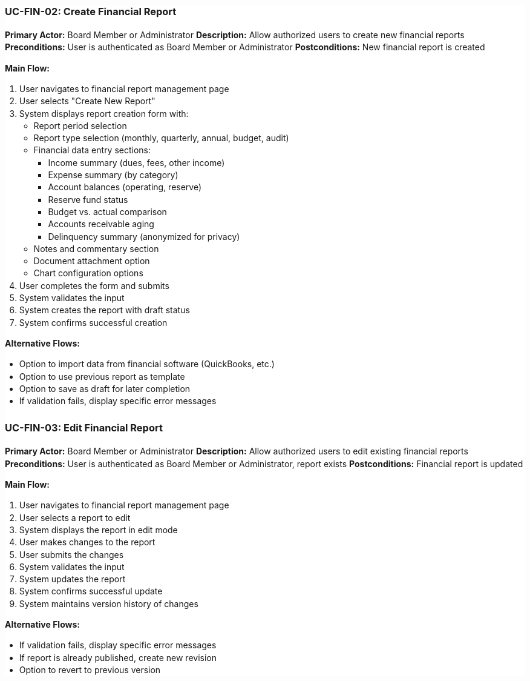 ### UC-FIN-02: Create Financial Report
**Primary Actor:** Board Member or Administrator
**Description:** Allow authorized users to create new financial reports
**Preconditions:** User is authenticated as Board Member or Administrator
**Postconditions:** New financial report is created

**Main Flow:**
1. User navigates to financial report management page
2. User selects "Create New Report"
3. System displays report creation form with:
   - Report period selection
   - Report type selection (monthly, quarterly, annual, budget, audit)
   - Financial data entry sections:
     - Income summary (dues, fees, other income)
     - Expense summary (by category)
     - Account balances (operating, reserve)
     - Reserve fund status
     - Budget vs. actual comparison
     - Accounts receivable aging
     - Delinquency summary (anonymized for privacy)
   - Notes and commentary section
   - Document attachment option
   - Chart configuration options
4. User completes the form and submits
5. System validates the input
6. System creates the report with draft status
7. System confirms successful creation

**Alternative Flows:**
- Option to import data from financial software (QuickBooks, etc.)
- Option to use previous report as template
- Option to save as draft for later completion
- If validation fails, display specific error messages

### UC-FIN-03: Edit Financial Report
**Primary Actor:** Board Member or Administrator
**Description:** Allow authorized users to edit existing financial reports
**Preconditions:** User is authenticated as Board Member or Administrator, report exists
**Postconditions:** Financial report is updated

**Main Flow:**
1. User navigates to financial report management page
2. User selects a report to edit
3. System displays the report in edit mode
4. User makes changes to the report
5. User submits the changes
6. System validates the input
7. System updates the report
8. System confirms successful update
9. System maintains version history of changes

**Alternative Flows:**
- If validation fails, display specific error messages
- If report is already published, create new revision
- Option to revert to previous version
